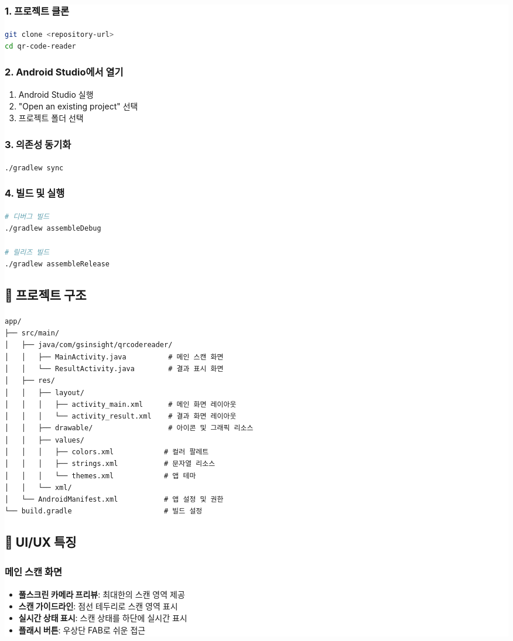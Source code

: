 ### **1. 프로젝트 클론**
```bash
git clone <repository-url>
cd qr-code-reader
```

### **2. Android Studio에서 열기**
1. Android Studio 실행
2. "Open an existing project" 선택
3. 프로젝트 폴더 선택

### **3. 의존성 동기화**
```bash
./gradlew sync
```

### **4. 빌드 및 실행**
```bash
# 디버그 빌드
./gradlew assembleDebug

# 릴리즈 빌드
./gradlew assembleRelease
```

## 📁 프로젝트 구조

```
app/
├── src/main/
│   ├── java/com/gsinsight/qrcodereader/
│   │   ├── MainActivity.java          # 메인 스캔 화면
│   │   └── ResultActivity.java        # 결과 표시 화면
│   ├── res/
│   │   ├── layout/
│   │   │   ├── activity_main.xml      # 메인 화면 레이아웃
│   │   │   └── activity_result.xml    # 결과 화면 레이아웃
│   │   ├── drawable/                  # 아이콘 및 그래픽 리소스
│   │   ├── values/
│   │   │   ├── colors.xml            # 컬러 팔레트
│   │   │   ├── strings.xml           # 문자열 리소스
│   │   │   └── themes.xml            # 앱 테마
│   │   └── xml/
│   └── AndroidManifest.xml           # 앱 설정 및 권한
└── build.gradle                      # 빌드 설정
```

## 🎨 UI/UX 특징

### **메인 스캔 화면**
- **풀스크린 카메라 프리뷰**: 최대한의 스캔 영역 제공
- **스캔 가이드라인**: 점선 테두리로 스캔 영역 표시
- **실시간 상태 표시**: 스캔 상태를 하단에 실시간 표시
- **플래시 버튼**: 우상단 FAB로 쉬운 접근

